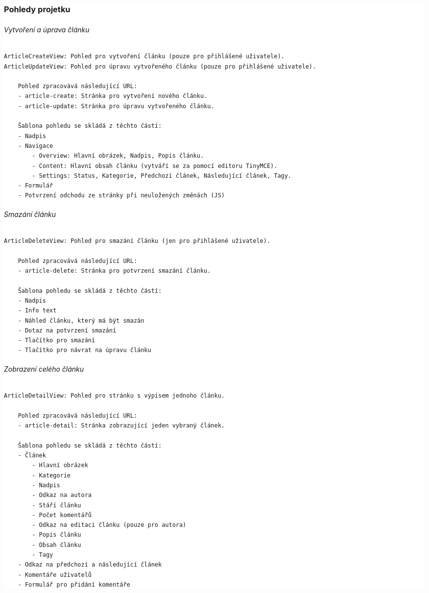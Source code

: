 ### Pohledy projetku

###### Vytvoření a úprava článku
    ArticleCreateView: Pohled pro vytvoření článku (pouze pro přihlášené uživatele).
    ArticleUpdateView: Pohled pro úpravu vytvořeného článku (pouze pro přihlášené uživatele).
    
        Pohled zpracovává následující URL:
        - article-create: Stránka pro vytvoření nového článku.
        - article-update: Stránka pro úpravu vytvořeného článku.
    
        Šablona pohledu se skládá z těchto částí:
        - Nadpis
        - Navigace
            - Overview: Hlavní obrázek, Nadpis, Popis článku.
            - Content: Hlavní obsah článku (vytváří se za pomocí editoru TinyMCE).
            - Settings: Status, Kategorie, Předchozí článek, Následující článek, Tagy.
        - Formulář
        - Potvrzení odchodu ze stránky při neuložených změnách (JS)
    
###### Smazání článku
    ArticleDeleteView: Pohled pro smazání článku (jen pro přihlášené uživatele).
    
        Pohled zpracovává následující URL:
        - article-delete: Stránka pro potvrzení smazání článku.
    
        Šablona pohledu se skládá z těchto částí:
        - Nadpis
        - Info text
        - Náhled článku, který má být smazán
        - Dotaz na potvrzení smazání
        - Tlačítko pro smazání
        - Tlačítko pro návrat na úpravu článku
    
###### Zobrazení celého článku
    ArticleDetailView: Pohled pro stránku s výpisem jednoho článku.
    
        Pohled zpracovává následující URL:
        - article-detail: Stránka zobrazující jeden vybraný článek.
    
        Šablona pohledu se skládá z těchto částí:
        - Článek
            - Hlavní obrázek
            - Kategorie
            - Nadpis
            - Odkaz na autora
            - Stáří článku
            - Počet komentářů
            - Odkaz na editaci článku (pouze pro autora)
            - Popis článku
            - Obsah článku
            - Tagy
        - Odkaz na předchozí a následující článek
        - Komentáře uživatelů
        - Formulář pro přidání komentáře
